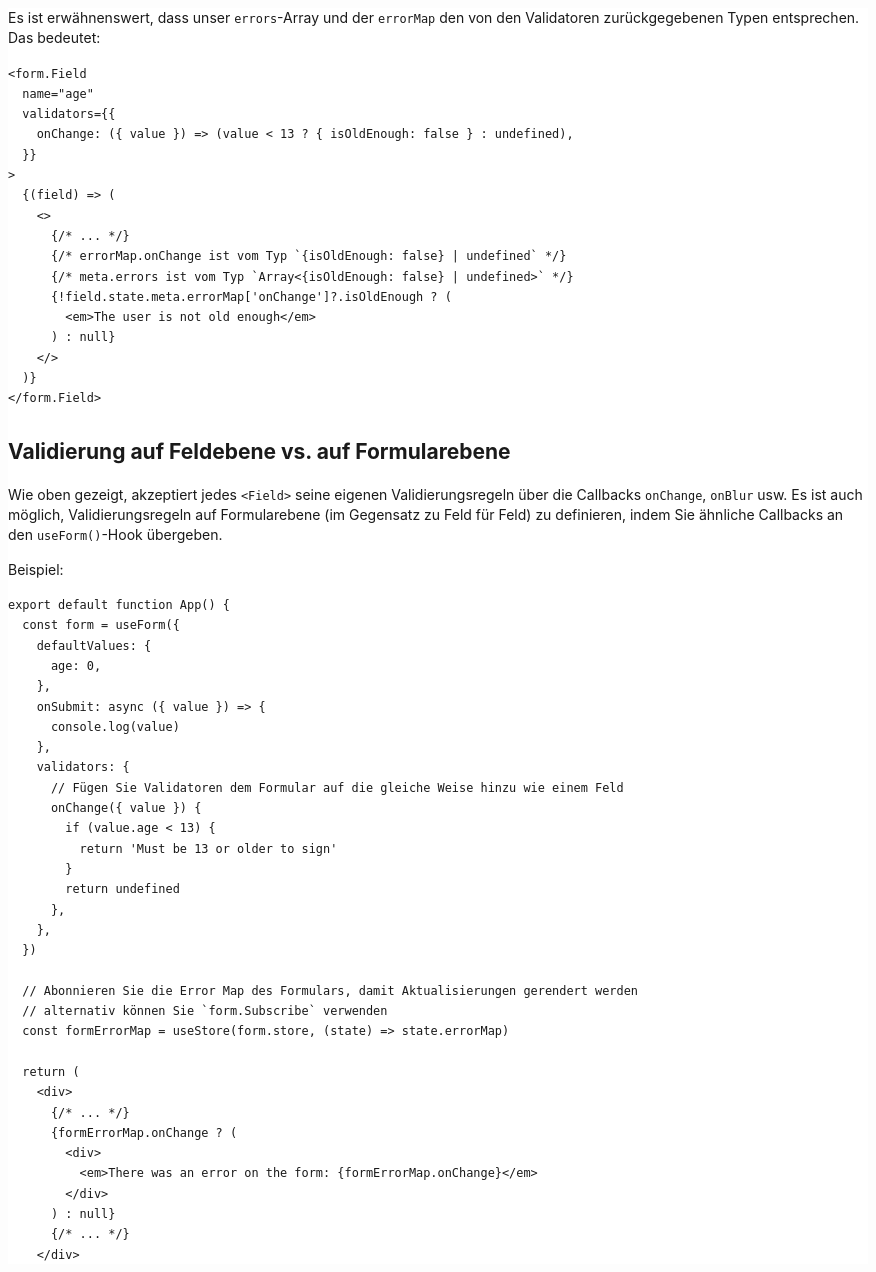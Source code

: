 Es ist erwähnenswert, dass unser `errors`-Array und der `errorMap` den von den Validatoren zurückgegebenen Typen entsprechen. Das bedeutet:

```tsx
<form.Field
  name="age"
  validators={{
    onChange: ({ value }) => (value < 13 ? { isOldEnough: false } : undefined),
  }}
>
  {(field) => (
    <>
      {/* ... */}
      {/* errorMap.onChange ist vom Typ `{isOldEnough: false} | undefined` */}
      {/* meta.errors ist vom Typ `Array<{isOldEnough: false} | undefined>` */}
      {!field.state.meta.errorMap['onChange']?.isOldEnough ? (
        <em>The user is not old enough</em>
      ) : null}
    </>
  )}
</form.Field>
```

## Validierung auf Feldebene vs. auf Formularebene

Wie oben gezeigt, akzeptiert jedes `<Field>` seine eigenen Validierungsregeln über die Callbacks `onChange`, `onBlur` usw. Es ist auch möglich, Validierungsregeln auf Formularebene (im Gegensatz zu Feld für Feld) zu definieren, indem Sie ähnliche Callbacks an den `useForm()`-Hook übergeben.

Beispiel:

```tsx
export default function App() {
  const form = useForm({
    defaultValues: {
      age: 0,
    },
    onSubmit: async ({ value }) => {
      console.log(value)
    },
    validators: {
      // Fügen Sie Validatoren dem Formular auf die gleiche Weise hinzu wie einem Feld
      onChange({ value }) {
        if (value.age < 13) {
          return 'Must be 13 or older to sign'
        }
        return undefined
      },
    },
  })

  // Abonnieren Sie die Error Map des Formulars, damit Aktualisierungen gerendert werden
  // alternativ können Sie `form.Subscribe` verwenden
  const formErrorMap = useStore(form.store, (state) => state.errorMap)

  return (
    <div>
      {/* ... */}
      {formErrorMap.onChange ? (
        <div>
          <em>There was an error on the form: {formErrorMap.onChange}</em>
        </div>
      ) : null}
      {/* ... */}
    </div>
```